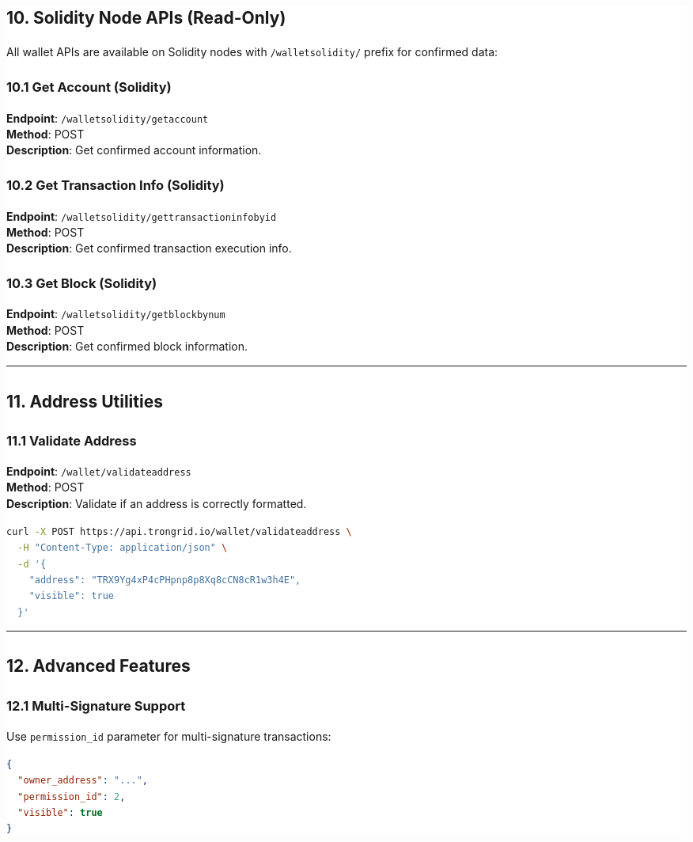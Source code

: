 
## 10. Solidity Node APIs (Read-Only)

All wallet APIs are available on Solidity nodes with `/walletsolidity/` prefix for confirmed data:

### 10.1 Get Account (Solidity)
**Endpoint**: `/walletsolidity/getaccount`  
**Method**: POST  
**Description**: Get confirmed account information.

### 10.2 Get Transaction Info (Solidity)  
**Endpoint**: `/walletsolidity/gettransactioninfobyid`  
**Method**: POST  
**Description**: Get confirmed transaction execution info.

### 10.3 Get Block (Solidity)
**Endpoint**: `/walletsolidity/getblockbynum`  
**Method**: POST  
**Description**: Get confirmed block information.

---

## 11. Address Utilities

### 11.1 Validate Address
**Endpoint**: `/wallet/validateaddress`  
**Method**: POST  
**Description**: Validate if an address is correctly formatted.

```bash
curl -X POST https://api.trongrid.io/wallet/validateaddress \
  -H "Content-Type: application/json" \
  -d '{
    "address": "TRX9Yg4xP4cPHpnp8p8Xq8cCN8cR1w3h4E",
    "visible": true
  }'
```

---

## 12. Advanced Features

### 12.1 Multi-Signature Support
Use `permission_id` parameter for multi-signature transactions:
```json
{
  "owner_address": "...",
  "permission_id": 2,
  "visible": true
}
```
